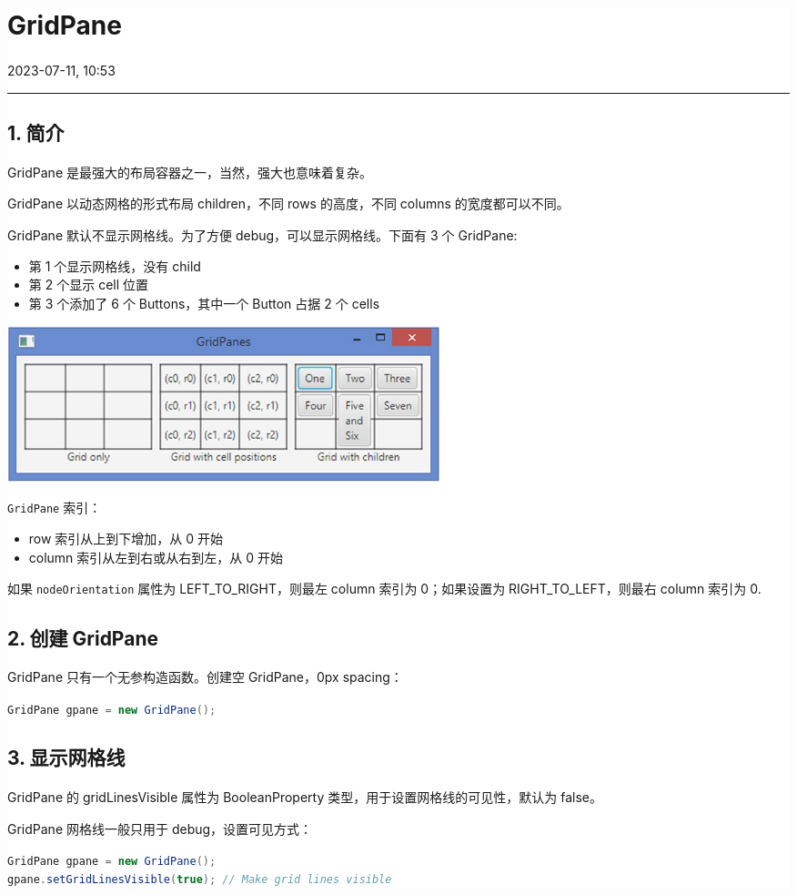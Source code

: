# GridPane

2023-07-11, 10:53
****
## 1. 简介

GridPane 是最强大的布局容器之一，当然，强大也意味着复杂。

GridPane 以动态网格的形式布局 children，不同 rows 的高度，不同 columns 的宽度都可以不同。

GridPane 默认不显示网格线。为了方便 debug，可以显示网格线。下面有 3 个 GridPane:

- 第 1 个显示网格线，没有 child
- 第 2 个显示 cell 位置
- 第 3 个添加了 6 个 Buttons，其中一个 Button 占据 2 个 cells

<img src="images/Pasted%20image%2020230710161956.png" alt="|500" style="zoom:67%;" />

`GridPane` 索引：

- row 索引从上到下增加，从 0 开始
- column 索引从左到右或从右到左，从 0 开始

如果 `nodeOrientation` 属性为 LEFT_TO_RIGHT，则最左 column 索引为  0；如果设置为 RIGHT_TO_LEFT，则最右 column 索引为 0.

## 2. 创建 GridPane

GridPane 只有一个无参构造函数。创建空 GridPane，0px spacing：

```java
GridPane gpane = new GridPane();
```

## 3. 显示网格线

GridPane 的 gridLinesVisible 属性为 BooleanProperty 类型，用于设置网格线的可见性，默认为 false。

GridPane 网格线一般只用于 debug，设置可见方式：

```java
GridPane gpane = new GridPane();
gpane.setGridLinesVisible(true); // Make grid lines visible
```
